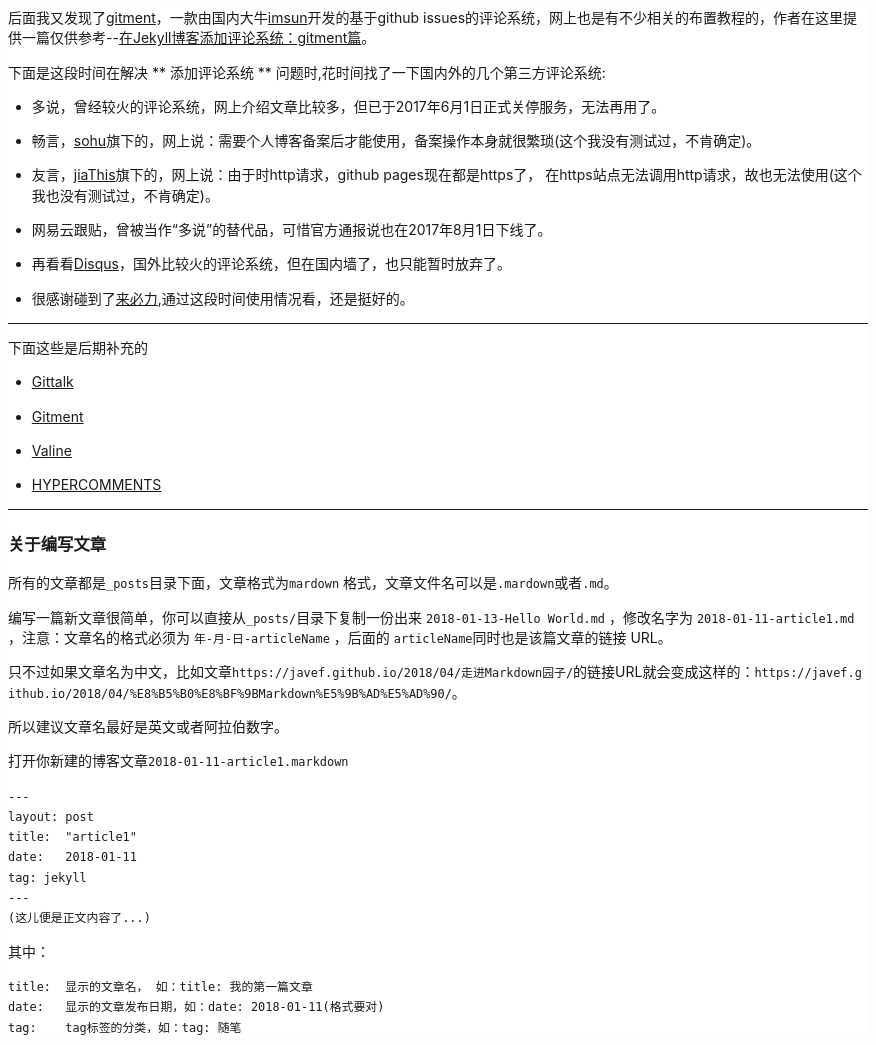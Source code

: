 后面我又发现了[gitment](https://github.com/imsun/gitment)，一款由国内大牛[imsun](https://imsun.net/posts/gitment-introduction/)开发的基于github issues的评论系统，网上也是有不少相关的布置教程的，作者在这里提供一篇仅供参考--[在Jekyll博客添加评论系统：gitment篇](https://www.cnblogs.com/jacobpan/archive/2017/07/18/7200512.html)。

下面是这段时间在解决 ** 添加评论系统 ** 问题时,花时间找了一下国内外的几个第三方评论系统:

* 多说，曾经较火的评论系统，网上介绍文章比较多，但已于2017年6月1日正式关停服务，无法再用了。

* 畅言，[sohu](https://www.kuaizhan.com/)旗下的，网上说：需要个人博客备案后才能使用，备案操作本身就很繁琐(这个我没有测试过，不肯确定)。

* 友言，[jiaThis](http://www.jiathis.com/)旗下的，网上说：由于时http请求，github pages现在都是https了， 在https站点无法调用http请求，故也无法使用(这个我也没有测试过，不肯确定)。

* 网易云跟贴，曾被当作“多说”的替代品，可惜官方通报说也在2017年8月1日下线了。

* 再看看[Disqus](https://disqus.com/)，国外比较火的评论系统，但在国内墙了，也只能暂时放弃了。

* 很感谢碰到了[来必力](https://livere.com/),通过这段时间使用情况看，还是挺好的。

---
下面这些是后期补充的

* [Gittalk](https://gitalk.github.io/)

* [Gitment](https://imsun.github.io/gitment/)

* [Valine](https://valine.js.org/)

* [HYPERCOMMENTS](https://www.hypercomments.com/en)

---
### 关于编写文章

所有的文章都是`_posts`目录下面，文章格式为`mardown` 格式，文章文件名可以是`.mardown`或者`.md`。

编写一篇新文章很简单，你可以直接从`_posts/`目录下复制一份出来 `2018-01-13-Hello World.md` ，修改名字为 `2018-01-11-article1.md` ，注意：文章名的格式必须为  `年-月-日-articleName` ，后面的 `articleName`同时也是该篇文章的链接 URL。

只不过如果文章名为中文，比如文章`https://javef.github.io/2018/04/走进Markdown园子/`的链接URL就会变成这样的：`https://javef.github.io/2018/04/%E8%B5%B0%E8%BF%9BMarkdown%E5%9B%AD%E5%AD%90/`。

所以建议文章名最好是英文或者阿拉伯数字。 

打开你新建的博客文章`2018-01-11-article1.markdown`

```
---
layout: post
title:  "article1"
date:   2018-01-11
tag: jekyll
---
(这儿便是正文内容了...)

```

其中：

```
title:  显示的文章名， 如：title: 我的第一篇文章                    
date:   显示的文章发布日期，如：date: 2018-01-11(格式要对)                          
tag:    tag标签的分类，如：tag: 随笔            
```
